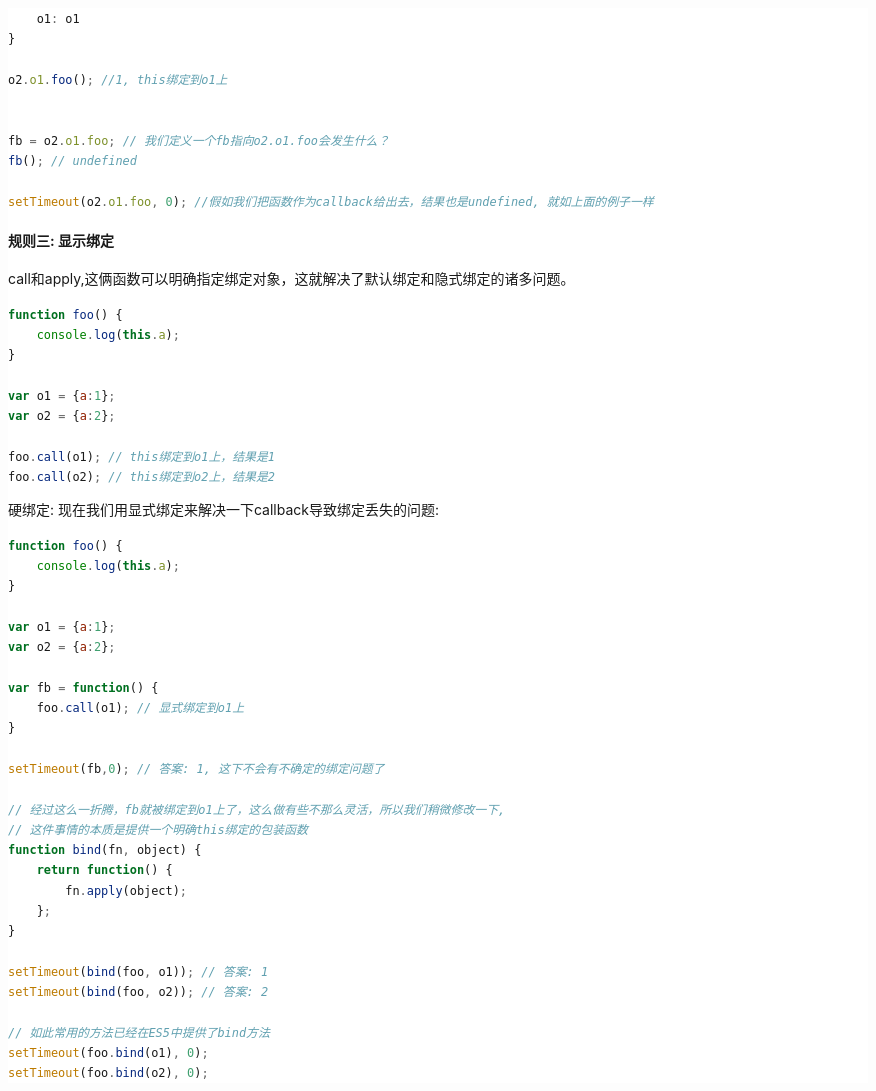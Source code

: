 ```js
    o1: o1
}

o2.o1.foo(); //1, this绑定到o1上


fb = o2.o1.foo; // 我们定义一个fb指向o2.o1.foo会发生什么？
fb(); // undefined

setTimeout(o2.o1.foo, 0); //假如我们把函数作为callback给出去，结果也是undefined, 就如上面的例子一样
```

#### 规则三: 显示绑定
call和apply,这俩函数可以明确指定绑定对象，这就解决了默认绑定和隐式绑定的诸多问题。
```js
function foo() {
    console.log(this.a);
}

var o1 = {a:1};
var o2 = {a:2};

foo.call(o1); // this绑定到o1上，结果是1
foo.call(o2); // this绑定到o2上，结果是2
```
硬绑定: 现在我们用显式绑定来解决一下callback导致绑定丢失的问题:
```js
function foo() {
    console.log(this.a);
}

var o1 = {a:1};
var o2 = {a:2};

var fb = function() {
    foo.call(o1); // 显式绑定到o1上
}

setTimeout(fb,0); // 答案: 1, 这下不会有不确定的绑定问题了

// 经过这么一折腾，fb就被绑定到o1上了，这么做有些不那么灵活，所以我们稍微修改一下, 
// 这件事情的本质是提供一个明确this绑定的包装函数
function bind(fn, object) {
    return function() {
        fn.apply(object);
    };
}

setTimeout(bind(foo, o1)); // 答案: 1
setTimeout(bind(foo, o2)); // 答案: 2

// 如此常用的方法已经在ES5中提供了bind方法
setTimeout(foo.bind(o1), 0);
setTimeout(foo.bind(o2), 0);
```
